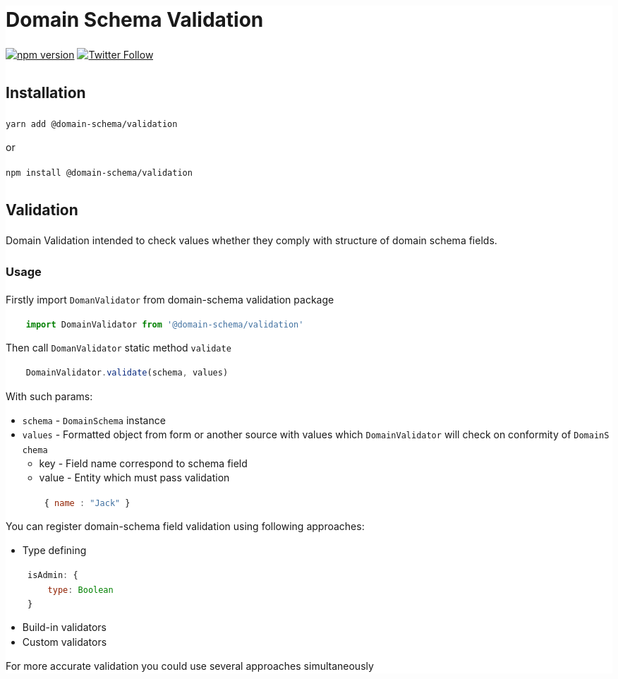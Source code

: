 # Domain Schema Validation

[![npm version](https://badge.fury.io/js/domain-react-forms.svg)](https://badge.fury.io/js/domain-react-forms) [![Twitter Follow](https://img.shields.io/twitter/follow/sysgears.svg?style=social)](https://twitter.com/sysgears)

## Installation

```bash
yarn add @domain-schema/validation
```

or

```bash
npm install @domain-schema/validation
```

## Validation

Domain Validation intended to check values whether they comply with structure of
 domain schema fields.

### Usage
Firstly import ```DomanValidator``` from domain-schema validation package
```js
    import DomainValidator from '@domain-schema/validation'
```
Then call ```DomanValidator``` static method ```validate``` 
```js
    DomainValidator.validate(schema, values)
```
With such params:
   * ```schema``` - ```DomainSchema``` instance
   * ```values``` - Formatted object from form or another source with values which 
    ```DomainValidator``` will check on conformity of ```DomainSchema```
      * key - Field name correspond to schema field
      * value - Entity which must pass validation
         ```js 
          { name : "Jack" }
        ```
You can register domain-schema field validation using following approaches:
   *  Type defining
       ```js 
        isAdmin: {
            type: Boolean
        }
       ```
   * Build-in validators
   * Custom validators

For more accurate validation you could use several approaches simultaneously
